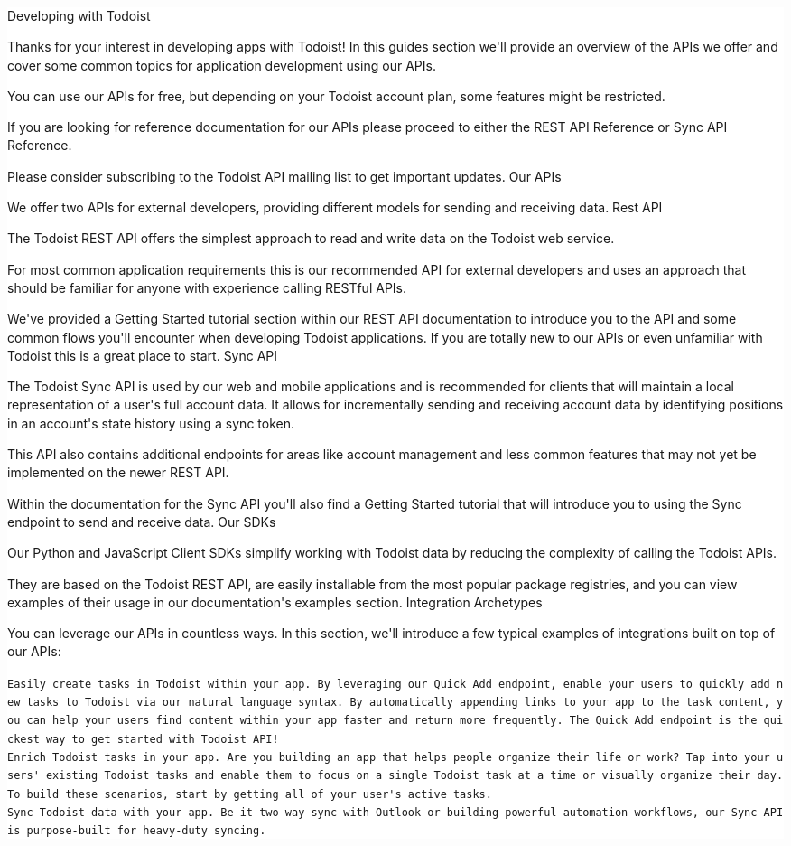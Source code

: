 Developing with Todoist

Thanks for your interest in developing apps with Todoist! In this guides section we'll provide an overview of the APIs we offer and cover some common topics for application development using our APIs.

You can use our APIs for free, but depending on your Todoist account plan, some features might be restricted.

If you are looking for reference documentation for our APIs please proceed to either the REST API Reference or Sync API Reference.

Please consider subscribing to the Todoist API mailing list to get important updates.
Our APIs

We offer two APIs for external developers, providing different models for sending and receiving data.
Rest API

The Todoist REST API offers the simplest approach to read and write data on the Todoist web service.

For most common application requirements this is our recommended API for external developers and uses an approach that should be familiar for anyone with experience calling RESTful APIs.

We've provided a Getting Started tutorial section within our REST API documentation to introduce you to the API and some common flows you'll encounter when developing Todoist applications. If you are totally new to our APIs or even unfamiliar with Todoist this is a great place to start.
Sync API

The Todoist Sync API is used by our web and mobile applications and is recommended for clients that will maintain a local representation of a user's full account data. It allows for incrementally sending and receiving account data by identifying positions in an account's state history using a sync token.

This API also contains additional endpoints for areas like account management and less common features that may not yet be implemented on the newer REST API.

Within the documentation for the Sync API you'll also find a Getting Started tutorial that will introduce you to using the Sync endpoint to send and receive data.
Our SDKs

Our Python and JavaScript Client SDKs simplify working with Todoist data by reducing the complexity of calling the Todoist APIs.

They are based on the Todoist REST API, are easily installable from the most popular package registries, and you can view examples of their usage in our documentation's examples section.
Integration Archetypes

You can leverage our APIs in countless ways. In this section, we'll introduce a few typical examples of integrations built on top of our APIs:

    Easily create tasks in Todoist within your app. By leveraging our Quick Add endpoint, enable your users to quickly add new tasks to Todoist via our natural language syntax. By automatically appending links to your app to the task content, you can help your users find content within your app faster and return more frequently. The Quick Add endpoint is the quickest way to get started with Todoist API!
    Enrich Todoist tasks in your app. Are you building an app that helps people organize their life or work? Tap into your users' existing Todoist tasks and enable them to focus on a single Todoist task at a time or visually organize their day. To build these scenarios, start by getting all of your user's active tasks.
    Sync Todoist data with your app. Be it two-way sync with Outlook or building powerful automation workflows, our Sync API is purpose-built for heavy-duty syncing.
